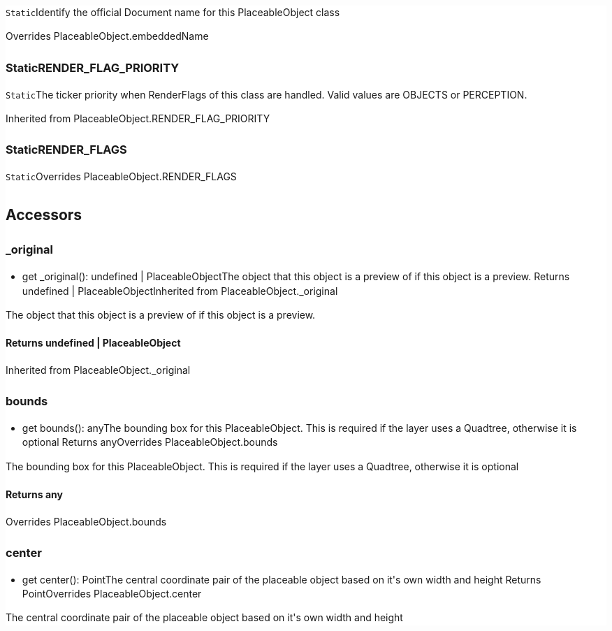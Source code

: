 `Static`Identify the official Document name for this PlaceableObject class

Overrides PlaceableObject.embeddedName


### StaticRENDER_FLAG_PRIORITY

`Static`The ticker priority when RenderFlags of this class are handled.
Valid values are OBJECTS or PERCEPTION.

Inherited from PlaceableObject.RENDER_FLAG_PRIORITY


### StaticRENDER_FLAGS

`Static`Overrides PlaceableObject.RENDER_FLAGS


## Accessors


### _original

- get _original(): undefined | PlaceableObjectThe object that this object is a preview of if this object is a preview.
Returns undefined | PlaceableObjectInherited from PlaceableObject._original

The object that this object is a preview of if this object is a preview.


#### Returns undefined | PlaceableObject

Inherited from PlaceableObject._original


### bounds

- get bounds(): anyThe bounding box for this PlaceableObject.
This is required if the layer uses a Quadtree, otherwise it is optional
Returns anyOverrides PlaceableObject.bounds

The bounding box for this PlaceableObject.
This is required if the layer uses a Quadtree, otherwise it is optional


#### Returns any

Overrides PlaceableObject.bounds


### center

- get center(): PointThe central coordinate pair of the placeable object based on it's own width and height
Returns PointOverrides PlaceableObject.center

The central coordinate pair of the placeable object based on it's own width and height

